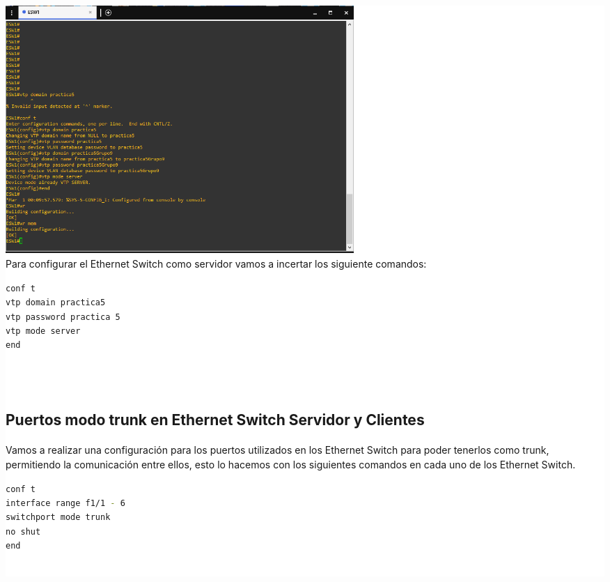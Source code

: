 <img src="src/3.PNG" alt="drawing" width="500"/>

<br>
Para configurar el Ethernet Switch como servidor vamos a incertar los siguiente comandos:

```sh
conf t
vtp domain practica5
vtp password practica 5
vtp mode server
end
```
<br>

<br>

<h2> Puertos modo trunk en Ethernet Switch Servidor y Clientes </h2>
Vamos a realizar una configuración para los puertos utilizados en los Ethernet Switch para poder tenerlos como trunk, permitiendo la comunicación entre ellos, esto lo hacemos con los siguientes comandos en cada uno de los Ethernet Switch.

```sh
conf t
interface range f1/1 - 6
switchport mode trunk
no shut
end
```
<br>
